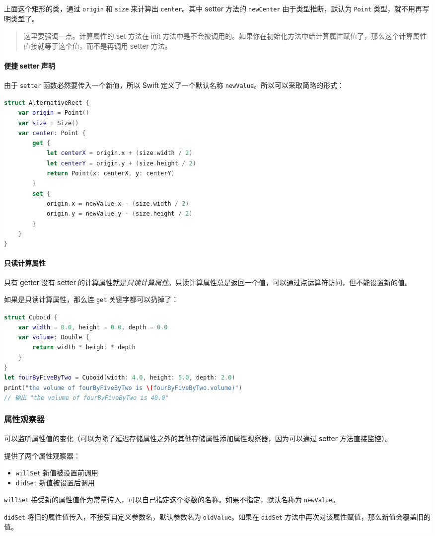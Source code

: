 上面这个矩形的类，通过 `origin` 和 `size` 来计算出 `center`。其中 setter 方法的 `newCenter` 由于类型推断，默认为 `Point` 类型，就不用再写明类型了。

> 这里要强调一点。计算属性的 set 方法在 init 方法中是不会被调用的。如果你在初始化方法中给计算属性赋值了，那么这个计算属性直接就等于这个值，而不是再调用 setter 方法。

#### 便捷 setter 声明

由于 `setter` 函数必然要传入一个新值，所以 Swift 定义了一个默认名称 `newValue`。所以可以采取简略的形式：

```swift
struct AlternativeRect {
    var origin = Point()
    var size = Size()
    var center: Point {
        get {
            let centerX = origin.x + (size.width / 2)
            let centerY = origin.y + (size.height / 2)
            return Point(x: centerX, y: centerY)
        }
        set {
            origin.x = newValue.x - (size.width / 2)
            origin.y = newValue.y - (size.height / 2)
        }
    }
}
```

#### 只读计算属性

只有 getter 没有 setter 的计算属性就是*只读计算属性*。只读计算属性总是返回一个值，可以通过点运算符访问，但不能设置新的值。

如果是只读计算属性，那么连 `get` 关键字都可以扔掉了：

```swift
struct Cuboid {
    var width = 0.0, height = 0.0, depth = 0.0
    var volume: Double {
        return width * height * depth
    }
}
let fourByFiveByTwo = Cuboid(width: 4.0, height: 5.0, depth: 2.0)
print("the volume of fourByFiveByTwo is \(fourByFiveByTwo.volume)")
// 输出 "the volume of fourByFiveByTwo is 40.0"
```

### 属性观察器

可以监听属性值的变化（可以为除了延迟存储属性之外的其他存储属性添加属性观察器，因为可以通过 setter 方法直接监控）。

提供了两个属性观察器：

- `willSet` 新值被设置前调用
- `didSet` 新值被设置后调用

`willSet` 接受新的属性值作为常量传入，可以自己指定这个参数的名称。如果不指定，默认名称为 `newValue`。

`didSet` 将旧的属性值传入，不接受自定义参数名，默认参数名为 `oldValue`。如果在 `didSet` 方法中再次对该属性赋值，那么新值会覆盖旧的值。
